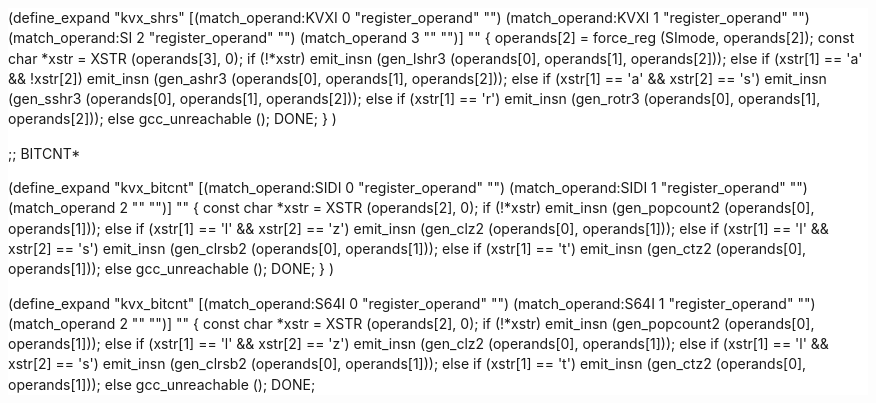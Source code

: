 (define_expand "kvx_shr<suffix>s"
  [(match_operand:KVXI 0 "register_operand" "")
   (match_operand:KVXI 1 "register_operand" "")
   (match_operand:SI 2 "register_operand" "")
   (match_operand 3 "" "")]
  ""
  {
    operands[2] = force_reg (SImode, operands[2]);
    const char *xstr = XSTR (operands[3], 0);
    if (!*xstr)
      emit_insn (gen_lshr<mode>3 (operands[0], operands[1], operands[2]));
    else if (xstr[1] == 'a' && !xstr[2])
      emit_insn (gen_ashr<mode>3 (operands[0], operands[1], operands[2]));
    else if (xstr[1] == 'a' && xstr[2] == 's')
      emit_insn (gen_sshr<mode>3 (operands[0], operands[1], operands[2]));
    else if (xstr[1] == 'r')
      emit_insn (gen_rotr<mode>3 (operands[0], operands[1], operands[2]));
    else
      gcc_unreachable ();
    DONE;
  }
)


;; BITCNT*

(define_expand "kvx_bitcnt<suffix>"
  [(match_operand:SIDI 0 "register_operand" "")
   (match_operand:SIDI 1 "register_operand" "")
   (match_operand 2 "" "")]
  ""
  {
    const char *xstr = XSTR (operands[2], 0);
    if (!*xstr)
      emit_insn (gen_popcount<mode>2 (operands[0], operands[1]));
    else if (xstr[1] == 'l' && xstr[2] == 'z')
      emit_insn (gen_clz<mode>2 (operands[0], operands[1]));
    else if (xstr[1] == 'l' && xstr[2] == 's')
      emit_insn (gen_clrsb<mode>2 (operands[0], operands[1]));
    else if (xstr[1] == 't')
      emit_insn (gen_ctz<mode>2 (operands[0], operands[1]));
    else
      gcc_unreachable ();
    DONE;
  }
)

(define_expand "kvx_bitcnt<suffix>"
  [(match_operand:S64I 0 "register_operand" "")
   (match_operand:S64I 1 "register_operand" "")
   (match_operand 2 "" "")]
  ""
  {
    const char *xstr = XSTR (operands[2], 0);
    if (!*xstr)
      emit_insn (gen_popcount<mode>2 (operands[0], operands[1]));
    else if (xstr[1] == 'l' && xstr[2] == 'z')
      emit_insn (gen_clz<mode>2 (operands[0], operands[1]));
    else if (xstr[1] == 'l' && xstr[2] == 's')
      emit_insn (gen_clrsb<mode>2 (operands[0], operands[1]));
    else if (xstr[1] == 't')
      emit_insn (gen_ctz<mode>2 (operands[0], operands[1]));
    else
      gcc_unreachable ();
    DONE;